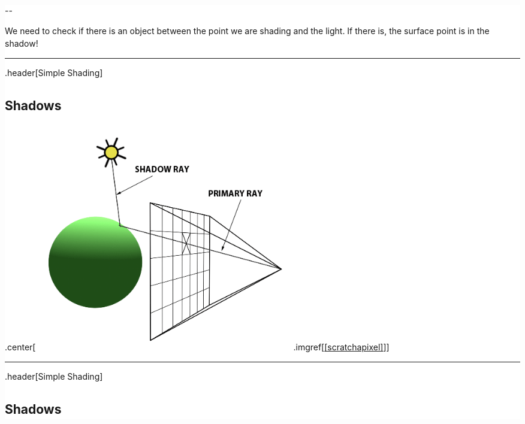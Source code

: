 --

We need to check if there is an object between the point we are shading and the light. If there is, the surface point is in the shadow!

---
.header[Simple Shading]

## Shadows

.center[<img src="./img/lightingnoshadow.gif" alt="lightingnoshadow" style="width:50%;">.imgref[[[scratchapixel]](https://www.scratchapixel.com/lessons/3d-basic-rendering/introduction-to-ray-tracing/implementing-the-raytracing-algorithm)]]

---
.header[Simple Shading]

## Shadows
